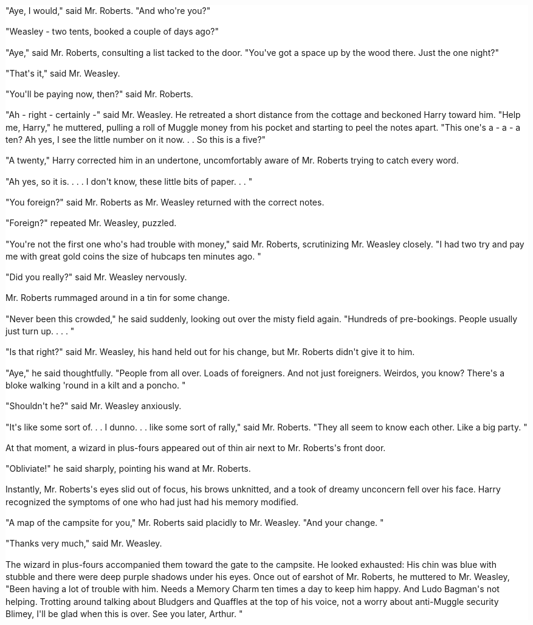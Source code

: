 "Aye, I would," said Mr. Roberts. "And who're you?"

"Weasley - two tents, booked a couple of days ago?"

"Aye," said Mr. Roberts, consulting a list tacked to the door. "You've got a space up by the wood there. Just the one night?"

"That's it," said Mr. Weasley. 

"You'll be paying now, then?" said Mr. Roberts. 

"Ah - right - certainly -" said Mr. Weasley. He retreated a short distance from the cottage and beckoned Harry toward him. "Help me, Harry," he muttered, pulling a roll of Muggle money from his pocket and starting to peel the notes apart. "This one's a - a - a ten? Ah yes, I see the little number on it now. . . So this is a five?"

"A twenty," Harry corrected him in an undertone, uncomfortably aware of Mr. Roberts trying to catch every word. 

"Ah yes, so it is. . . . I don't know, these little bits of paper. . . "

"You foreign?" said Mr. Roberts as Mr. Weasley returned with the correct notes. 

"Foreign?" repeated Mr. Weasley, puzzled. 

"You're not the first one who's had trouble with money," said Mr. Roberts, scrutinizing Mr. Weasley closely. "I had two try and pay me with great gold coins the size of hubcaps ten minutes ago. "

"Did you really?" said Mr. Weasley nervously. 

Mr. Roberts rummaged around in a tin for some change. 

"Never been this crowded," he said suddenly, looking out over the misty field again. "Hundreds of pre-bookings. People usually just turn up. . . . "

"Is that right?" said Mr. Weasley, his hand held out for his change, but Mr. Roberts didn't give it to him. 

"Aye," he said thoughtfully. "People from all over. Loads of foreigners. And not just foreigners. Weirdos, you know? There's a bloke walking 'round in a kilt and a poncho. "

"Shouldn't he?" said Mr. Weasley anxiously. 

"It's like some sort of. . . I dunno. . . like some sort of rally," said Mr. Roberts. "They all seem to know each other. Like a big party. "

At that moment, a wizard in plus-fours appeared out of thin air next to Mr. Roberts's front door. 

"Obliviate!" he said sharply, pointing his wand at Mr. Roberts. 

Instantly, Mr. Roberts's eyes slid out of focus, his brows unknitted, and a took of dreamy unconcern fell over his face. Harry recognized the symptoms of one who had just had his memory modified. 

"A map of the campsite for you," Mr. Roberts said placidly to Mr. Weasley. "And your change. "

"Thanks very much," said Mr. Weasley. 

The wizard in plus-fours accompanied them toward the gate to the campsite. He looked exhausted: His chin was blue with stubble and there were deep purple shadows under his eyes. Once out of earshot of Mr. Roberts, he muttered to Mr. Weasley, "Been having a lot of trouble with him. Needs a Memory Charm ten times a day to keep him happy. And Ludo Bagman's not helping. Trotting around talking about Bludgers and Quaffles at the top of his voice, not a worry about anti-Muggle security Blimey, I'll be glad when this is over. See you later, Arthur. "
